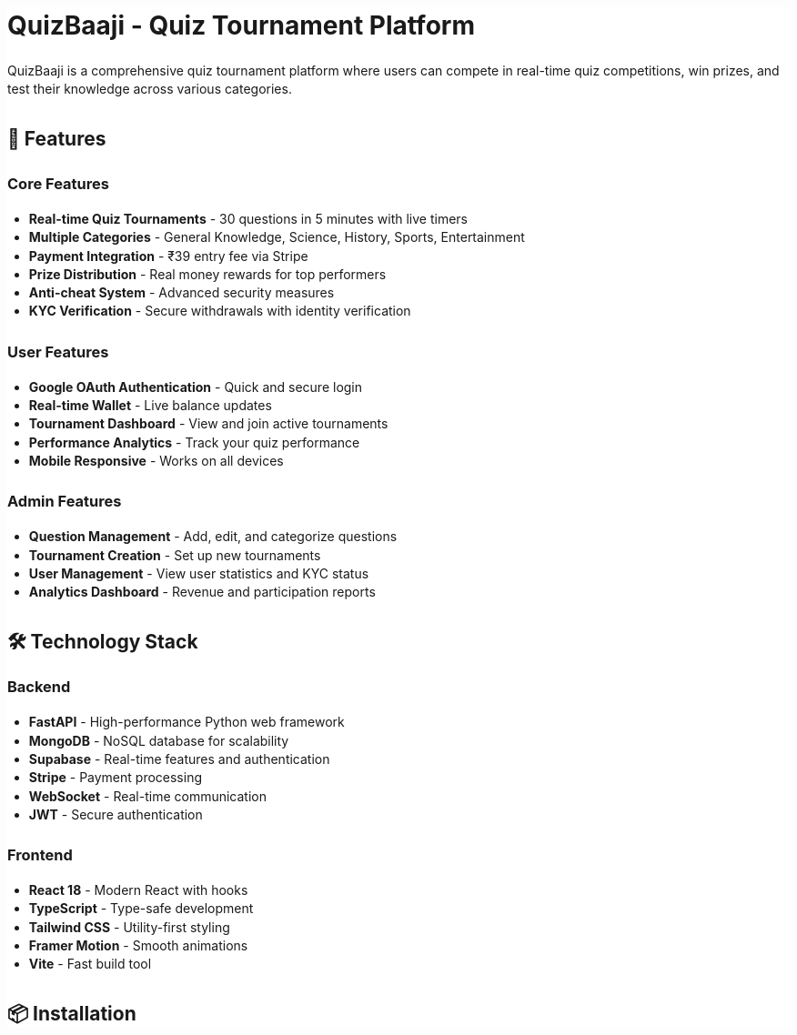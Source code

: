# QuizBaaji - Quiz Tournament Platform

QuizBaaji is a comprehensive quiz tournament platform where users can compete in real-time quiz competitions, win prizes, and test their knowledge across various categories.

## 🚀 Features

### Core Features
- **Real-time Quiz Tournaments** - 30 questions in 5 minutes with live timers
- **Multiple Categories** - General Knowledge, Science, History, Sports, Entertainment
- **Payment Integration** - ₹39 entry fee via Stripe
- **Prize Distribution** - Real money rewards for top performers
- **Anti-cheat System** - Advanced security measures
- **KYC Verification** - Secure withdrawals with identity verification

### User Features
- **Google OAuth Authentication** - Quick and secure login
- **Real-time Wallet** - Live balance updates
- **Tournament Dashboard** - View and join active tournaments
- **Performance Analytics** - Track your quiz performance
- **Mobile Responsive** - Works on all devices

### Admin Features
- **Question Management** - Add, edit, and categorize questions
- **Tournament Creation** - Set up new tournaments
- **User Management** - View user statistics and KYC status
- **Analytics Dashboard** - Revenue and participation reports

## 🛠️ Technology Stack

### Backend
- **FastAPI** - High-performance Python web framework
- **MongoDB** - NoSQL database for scalability
- **Supabase** - Real-time features and authentication
- **Stripe** - Payment processing
- **WebSocket** - Real-time communication
- **JWT** - Secure authentication

### Frontend
- **React 18** - Modern React with hooks
- **TypeScript** - Type-safe development
- **Tailwind CSS** - Utility-first styling
- **Framer Motion** - Smooth animations
- **Vite** - Fast build tool

## 📦 Installation
